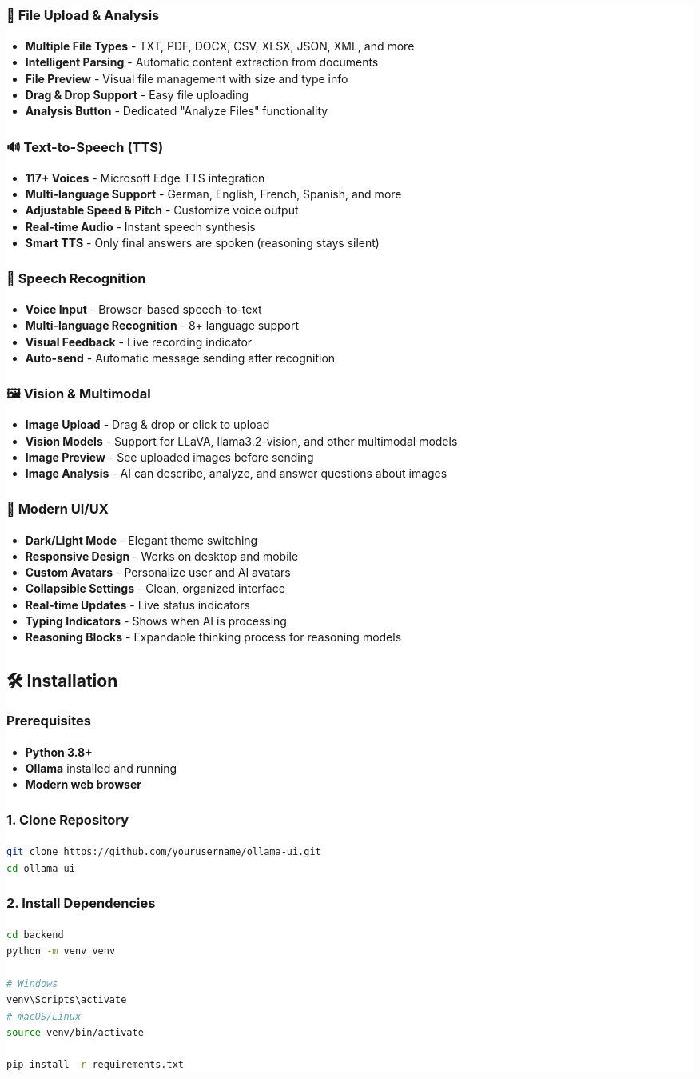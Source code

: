 ### 📁 **File Upload & Analysis**
- **Multiple File Types** - TXT, PDF, DOCX, CSV, XLSX, JSON, XML, and more
- **Intelligent Parsing** - Automatic content extraction from documents
- **File Preview** - Visual file management with size and type info
- **Drag & Drop Support** - Easy file uploading
- **Analysis Button** - Dedicated "Analyze Files" functionality

### 🔊 **Text-to-Speech (TTS)**
- **117+ Voices** - Microsoft Edge TTS integration
- **Multi-language Support** - German, English, French, Spanish, and more
- **Adjustable Speed & Pitch** - Customize voice output
- **Real-time Audio** - Instant speech synthesis
- **Smart TTS** - Only final answers are spoken (reasoning stays silent)

### 🎤 **Speech Recognition**
- **Voice Input** - Browser-based speech-to-text
- **Multi-language Recognition** - 8+ language support
- **Visual Feedback** - Live recording indicator
- **Auto-send** - Automatic message sending after recognition

### 🖼️ **Vision & Multimodal**
- **Image Upload** - Drag & drop or click to upload
- **Vision Models** - Support for LLaVA, llama3.2-vision, and other multimodal models
- **Image Preview** - See uploaded images before sending
- **Image Analysis** - AI can describe, analyze, and answer questions about images

### 🎨 **Modern UI/UX**
- **Dark/Light Mode** - Elegant theme switching
- **Responsive Design** - Works on desktop and mobile
- **Custom Avatars** - Personalize user and AI avatars
- **Collapsible Settings** - Clean, organized interface
- **Real-time Updates** - Live status indicators
- **Typing Indicators** - Shows when AI is processing
- **Reasoning Blocks** - Expandable thinking process for reasoning models

## 🛠️ Installation

### Prerequisites
- **Python 3.8+**
- **Ollama** installed and running
- **Modern web browser**

### 1. Clone Repository
```bash
git clone https://github.com/yourusername/ollama-ui.git
cd ollama-ui
```

### 2. Install Dependencies
```bash
cd backend
python -m venv venv

# Windows
venv\Scripts\activate
# macOS/Linux  
source venv/bin/activate

pip install -r requirements.txt
```
